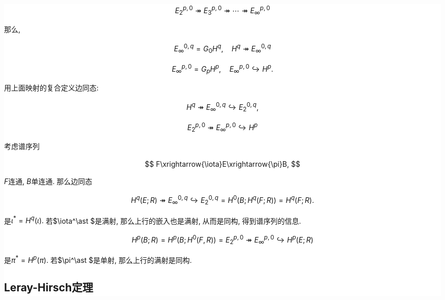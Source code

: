 


$$
E_2^{p,0}\twoheadrightarrow{E_3^{p,0} }\twoheadrightarrow\cdots \twoheadrightarrow E_\infty^{p,0}
$$


那么,


$$
E_\infty^{0,q}=G_0H^q,\quad H^q\twoheadrightarrow{E_\infty^{0,q} }
$$




$$
E_\infty^{p,0}=G_pH^p,\quad E_\infty^{p,0}\hookrightarrow H^p.
$$


用上面映射的复合定义边同态:


$$
H^q\twoheadrightarrow E_\infty^{0,q} \hookrightarrow E_2^{0,q},
$$




$$
E_2^{p,0}\twoheadrightarrow E_\infty^{p,0}\hookrightarrow H^p
$$


考虑谱序列 

$$
F\xrightarrow{\iota}E\xrightarrow{\pi}B,
$$

 $F$连通,
$B$单连通. 那么边同态


$$
H^q(E;R)\twoheadrightarrow E_\infty^{0,q}\hookrightarrow E_2^{0,q}= H^0(B;H^q(F;R))=H^q(F;R).
$$


是$\iota^\ast =H^q(\iota).$ 若$\iota^\ast $是满射, 那么上行的嵌入也是满射,
从而是同构, 得到谱序列的信息.


$$
H^p(B;R)=H^p(B;H^0(F,R))=E_2^{p,0}\twoheadrightarrow E_\infty^{p,0} \hookrightarrow H^p(E;R)
$$


是$\pi^\ast =H^p(\pi).$ 若$\pi^\ast $是单射, 那么上行的满射是同构.

## Leray-Hirsch定理
